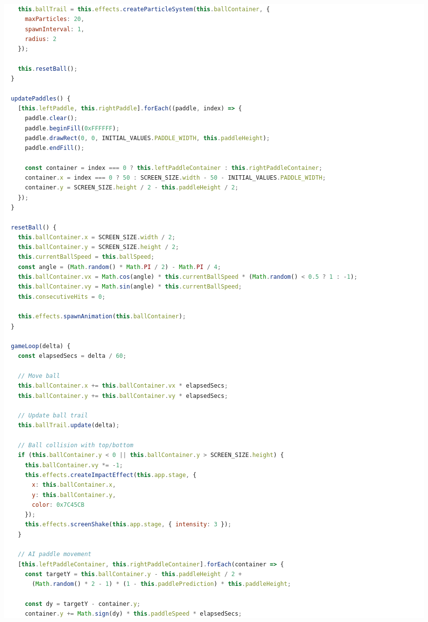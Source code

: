 ```javascript src/game/gameLogic.js
    this.ballTrail = this.effects.createParticleSystem(this.ballContainer, {
      maxParticles: 20,
      spawnInterval: 1,
      radius: 2
    });

    this.resetBall();
  }

  updatePaddles() {
    [this.leftPaddle, this.rightPaddle].forEach((paddle, index) => {
      paddle.clear();
      paddle.beginFill(0xFFFFFF);
      paddle.drawRect(0, 0, INITIAL_VALUES.PADDLE_WIDTH, this.paddleHeight);
      paddle.endFill();
      
      const container = index === 0 ? this.leftPaddleContainer : this.rightPaddleContainer;
      container.x = index === 0 ? 50 : SCREEN_SIZE.width - 50 - INITIAL_VALUES.PADDLE_WIDTH;
      container.y = SCREEN_SIZE.height / 2 - this.paddleHeight / 2;
    });
  }

  resetBall() {
    this.ballContainer.x = SCREEN_SIZE.width / 2;
    this.ballContainer.y = SCREEN_SIZE.height / 2;
    this.currentBallSpeed = this.ballSpeed;
    const angle = (Math.random() * Math.PI / 2) - Math.PI / 4;
    this.ballContainer.vx = Math.cos(angle) * this.currentBallSpeed * (Math.random() < 0.5 ? 1 : -1);
    this.ballContainer.vy = Math.sin(angle) * this.currentBallSpeed;
    this.consecutiveHits = 0;

    this.effects.spawnAnimation(this.ballContainer);
  }

  gameLoop(delta) {
    const elapsedSecs = delta / 60;

    // Move ball
    this.ballContainer.x += this.ballContainer.vx * elapsedSecs;
    this.ballContainer.y += this.ballContainer.vy * elapsedSecs;

    // Update ball trail
    this.ballTrail.update(delta);

    // Ball collision with top/bottom
    if (this.ballContainer.y < 0 || this.ballContainer.y > SCREEN_SIZE.height) {
      this.ballContainer.vy *= -1;
      this.effects.createImpactEffect(this.app.stage, {
        x: this.ballContainer.x,
        y: this.ballContainer.y,
        color: 0x7C45CB
      });
      this.effects.screenShake(this.app.stage, { intensity: 3 });
    }

    // AI paddle movement
    [this.leftPaddleContainer, this.rightPaddleContainer].forEach(container => {
      const targetY = this.ballContainer.y - this.paddleHeight / 2 + 
        (Math.random() * 2 - 1) * (1 - this.paddlePrediction) * this.paddleHeight;
      
      const dy = targetY - container.y;
      container.y += Math.sign(dy) * this.paddleSpeed * elapsedSecs;
```